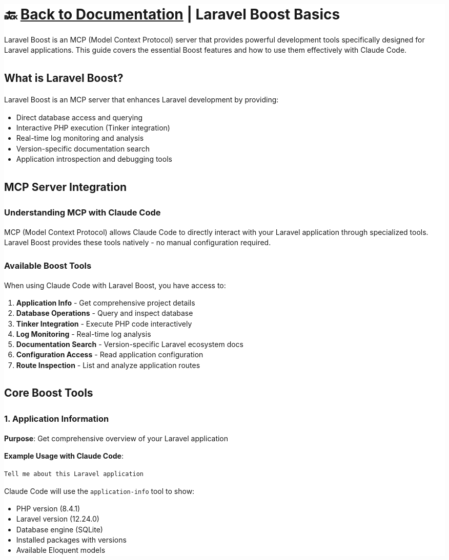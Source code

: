 # 🔙 [Back to Documentation](README.md) | Laravel Boost Basics

Laravel Boost is an MCP (Model Context Protocol) server that provides powerful development tools specifically designed for Laravel applications. This guide covers the essential Boost features and how to use them effectively with Claude Code.

## What is Laravel Boost?

Laravel Boost is an MCP server that enhances Laravel development by providing:
- Direct database access and querying
- Interactive PHP execution (Tinker integration)
- Real-time log monitoring and analysis
- Version-specific documentation search
- Application introspection and debugging tools

## MCP Server Integration

### Understanding MCP with Claude Code

MCP (Model Context Protocol) allows Claude Code to directly interact with your Laravel application through specialized tools. Laravel Boost provides these tools natively - no manual configuration required.

### Available Boost Tools

When using Claude Code with Laravel Boost, you have access to:

1. **Application Info** - Get comprehensive project details
2. **Database Operations** - Query and inspect database
3. **Tinker Integration** - Execute PHP code interactively
4. **Log Monitoring** - Real-time log analysis
5. **Documentation Search** - Version-specific Laravel ecosystem docs
6. **Configuration Access** - Read application configuration
7. **Route Inspection** - List and analyze application routes

## Core Boost Tools

### 1. Application Information

**Purpose**: Get comprehensive overview of your Laravel application

**Example Usage with Claude Code**:
```
Tell me about this Laravel application
```

Claude Code will use the `application-info` tool to show:
- PHP version (8.4.1)
- Laravel version (12.24.0)
- Database engine (SQLite)
- Installed packages with versions
- Available Eloquent models
